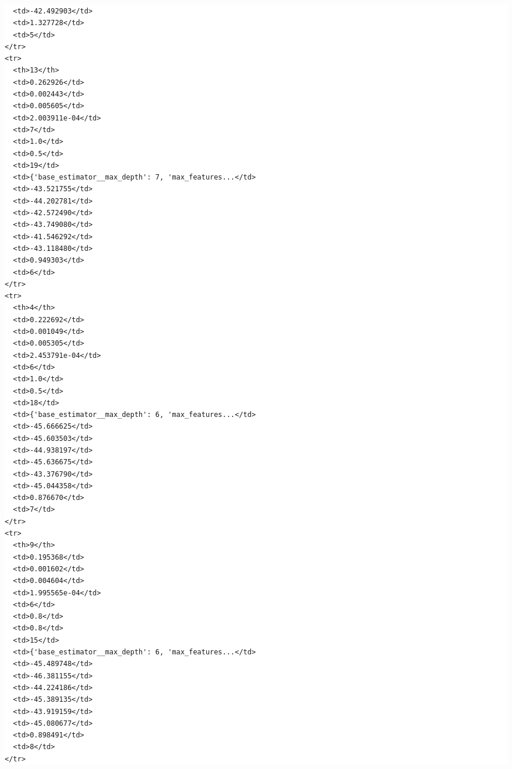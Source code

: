       <td>-42.492903</td>
      <td>1.327728</td>
      <td>5</td>
    </tr>
    <tr>
      <th>13</th>
      <td>0.262926</td>
      <td>0.002443</td>
      <td>0.005605</td>
      <td>2.003911e-04</td>
      <td>7</td>
      <td>1.0</td>
      <td>0.5</td>
      <td>19</td>
      <td>{'base_estimator__max_depth': 7, 'max_features...</td>
      <td>-43.521755</td>
      <td>-44.202781</td>
      <td>-42.572490</td>
      <td>-43.749080</td>
      <td>-41.546292</td>
      <td>-43.118480</td>
      <td>0.949303</td>
      <td>6</td>
    </tr>
    <tr>
      <th>4</th>
      <td>0.222692</td>
      <td>0.001049</td>
      <td>0.005305</td>
      <td>2.453791e-04</td>
      <td>6</td>
      <td>1.0</td>
      <td>0.5</td>
      <td>18</td>
      <td>{'base_estimator__max_depth': 6, 'max_features...</td>
      <td>-45.666625</td>
      <td>-45.603503</td>
      <td>-44.938197</td>
      <td>-45.636675</td>
      <td>-43.376790</td>
      <td>-45.044358</td>
      <td>0.876670</td>
      <td>7</td>
    </tr>
    <tr>
      <th>9</th>
      <td>0.195368</td>
      <td>0.001602</td>
      <td>0.004604</td>
      <td>1.995565e-04</td>
      <td>6</td>
      <td>0.8</td>
      <td>0.8</td>
      <td>15</td>
      <td>{'base_estimator__max_depth': 6, 'max_features...</td>
      <td>-45.489748</td>
      <td>-46.381155</td>
      <td>-44.224186</td>
      <td>-45.389135</td>
      <td>-43.919159</td>
      <td>-45.080677</td>
      <td>0.898491</td>
      <td>8</td>
    </tr>